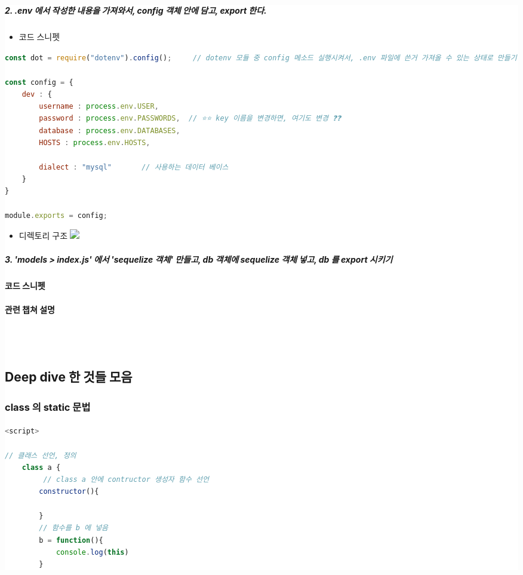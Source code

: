 








##### 2. .env 에서 작성한 내용을 가져와서, config 객체 안에 담고, export 한다.

- 코드 스니펫 
``` js
const dot = require("dotenv").config();     // dotenv 모듈 중 config 메소드 실행시켜서, .env 파일에 쓴거 가져올 수 있는 상태로 만들기

const config = {
    dev : {
        username : process.env.USER, 
        password : process.env.PASSWORDS,  // ⭐⭐ key 이름을 변경하면, 여기도 변경 ❓❓
        database : process.env.DATABASES,  
        HOSTS : process.env.HOSTS, 

        dialect : "mysql"       // 사용하는 데이터 베이스
    }
}

module.exports = config;
```


- 디렉토리 구조 
![](https://i.imgur.com/u2HfXpM.png)


##### 3. 'models > index.js' 에서 'sequelize 객체' 만들고, db 객체에 sequelize 객체 넣고, db 를 export 시키기 







#### 코드 스니펫 

#### 관련 챕쳐 설명






<br>
<br>


## Deep dive 한 것들 모음 


### class 의 static 문법 

``` js
<script>

// 클래스 선언, 정의
	class a {
		 // class a 안에 contructor 생성자 함수 선언   
	    constructor(){
	
	    }
	    // 함수를 b 에 넣음 
	    b = function(){
	        console.log(this)
	    }
```